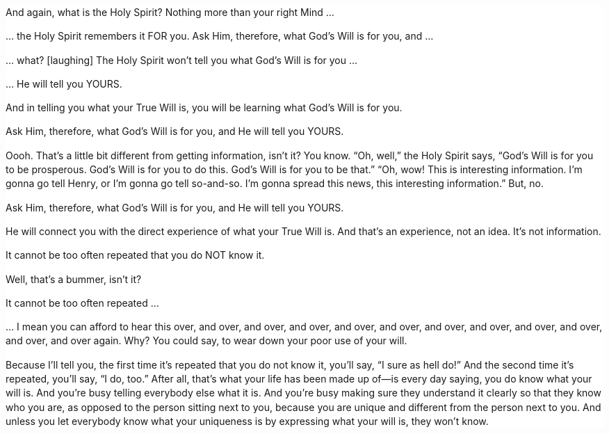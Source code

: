 And again, what is the Holy Spirit? Nothing more than your right Mind
&hellip;

<div markdown="1" class="well book">
&hellip; the Holy Spirit remembers it FOR you. Ask Him, therefore, what
God&rsquo;s Will is for you, and &hellip;
</div>

&hellip; what? [laughing] The Holy Spirit won&rsquo;t tell you what
God&rsquo;s Will is for you &hellip;

<div markdown="1" class="well book">
&hellip; He will tell you YOURS.
</div>

And in telling you what your True Will is, you will be learning what
God&rsquo;s Will is for you.

<div markdown="1" class="well book">
Ask Him, therefore, what God&rsquo;s Will is for you, and He will tell
you YOURS.
</div>

Oooh. That&rsquo;s a little bit different from getting information,
isn&rsquo;t it? You know. &ldquo;Oh, well,&rdquo; the Holy Spirit says,
&ldquo;God&rsquo;s Will is for you to be prosperous. God&rsquo;s Will is
for you to do this. God&rsquo;s Will is for you to be that.&rdquo;
&ldquo;Oh, wow! This is interesting information. I&rsquo;m gonna go tell
Henry, or I&rsquo;m gonna go tell so-and-so. I&rsquo;m gonna spread this
news, this interesting information.&rdquo; But, no.

<div markdown="1" class="well book">
Ask Him, therefore, what God&rsquo;s Will is for you, and He will tell
you YOURS.
</div>

He will connect you with the direct experience of what your True Will
is. And that&rsquo;s an experience, not an idea. It&rsquo;s not
information.

<div markdown="1" class="well book">
It cannot be too often repeated that you do NOT know it.
</div>

Well, that&rsquo;s a bummer, isn&rsquo;t it?

<div markdown="1" class="well book">
It cannot be too often repeated &hellip;
</div>

&hellip; I mean you can afford to hear this over, and over, and over,
and over, and over, and over, and over, and over, and over, and over,
and over, and over again. Why? You could say, to wear down your poor use
of your will.

Because I&rsquo;ll tell you, the first time it&rsquo;s repeated that you
do not know it, you&rsquo;ll say, &ldquo;I sure as hell do!&rdquo; And
the second time it&rsquo;s repeated, you&rsquo;ll say, &ldquo;I do,
too.&rdquo; After all, that&rsquo;s what your life has been made up
of&mdash;is every day saying, you do know what your will is. And
you&rsquo;re busy telling everybody else what it is. And you&rsquo;re
busy making sure they understand it clearly so that they know who you
are, as opposed to the person sitting next to you, because you are
unique and different from the person next to you. And unless you let
everybody know what your uniqueness is by expressing what your will is,
they won&rsquo;t know.


[^1]: T10.1 Projection versus Extension